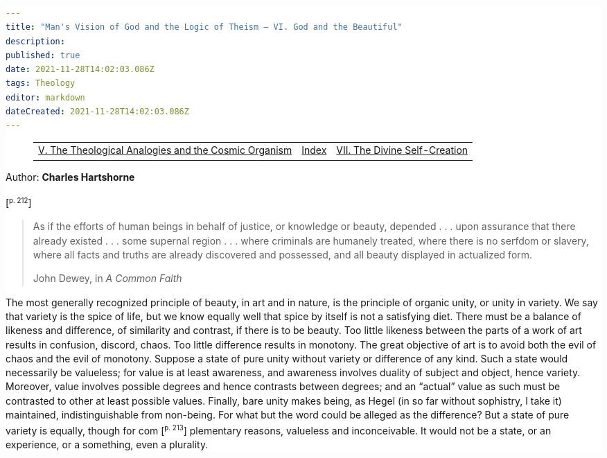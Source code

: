 ```yaml
---
title: "Man's Vision of God and the Logic of Theism — VI. God and the Beautiful"
description: 
published: true
date: 2021-11-28T14:02:03.086Z
tags: Theology
editor: markdown
dateCreated: 2021-11-28T14:02:03.086Z
---
```


<figure class="table chapter-navigator">
  <table>
    <tbody>
      <tr>
        <td>
        <a href="/en/book/Charles_Hartshorne/Mans_Vision_of_God/5">
          <span class="mdi mdi-arrow-left-drop-circle"></span><span class="pl-2">V. The Theological Analogies and the Cosmic Organism</span>
        </a>
        </td>
        <td>
        <a href="/en/book/Charles_Hartshorne/Mans_Vision_of_God#index">
          <span class="mdi mdi-book-open-variant"></span><span class="pl-2">Index</span>
        </a>
        </td>
        <td>
        <a href="/en/book/Charles_Hartshorne/Mans_Vision_of_God/7">
          <span class="pr-2">VII. The Divine Self-Creation</span><span class="mdi mdi-arrow-right-drop-circle"></span>
        </a>
        </td>
      </tr>
    </tbody>
  </table>
</figure>

Author: **Charles Hartshorne**

<span id="p212">[<sup><small>p. 212</small></sup>]</span>

> As if the efforts of human beings in behalf of justice, or knowledge or beauty, depended . . . upon assurance that there already existed . . . some supernal region . . . where criminals are humanely treated, where there is no serfdom or slavery, where all facts and truths are already discovered and possessed, and all beauty displayed in actualized form. 
> 
> John Dewey, in _A Common Faith_ 

The most generally recognized principle of beauty, in art and in nature, is the principle of organic unity, or unity in variety. We say that variety is the spice of life, but we know equally well that spice by itself is not a satisfying diet. There must be a balance of likeness and difference, of similarity and contrast, if there is to be beauty. Too little likeness between the parts of a work of art results in confusion, discord, chaos. Too little difference results in monotony. The great objective of art is to avoid both the evil of chaos and the evil of monotony. Suppose a state of pure unity without variety or difference of any kind. Such a state would necessarily be valueless; for value is at least awareness, and awareness involves duality of subject and object, hence variety. Moreover, value involves possible degrees and hence contrasts between degrees; and an “actual” value as such must be contrasted to other at least possible values. Finally, bare unity makes being, as Hegel (in so far without sophistry, I take it) maintained, indistinguishable from non-being. For what but the word could be alleged as the difference? But a state of pure variety is equally, though for com <span id="p213">[<sup><small>p. 213</small></sup>]</span> plementary reasons, valueless and inconceivable. It would not be a state, or an experience, or a something, even a plurality. 


[^1]: Quoted by John Rickaby, S. J., _General Metaphysics_ (London: Longmans, Green & Co., 1890) , pp. 153-54. 